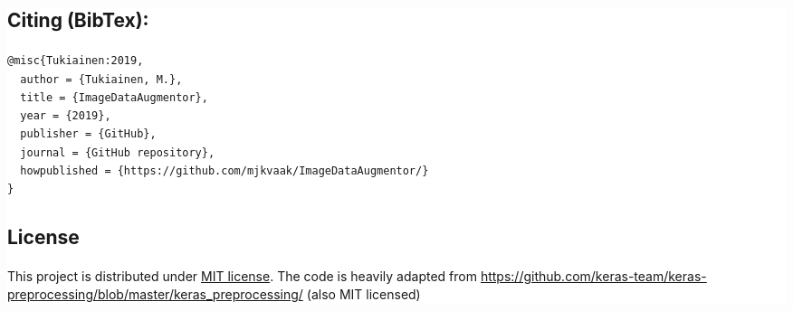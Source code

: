 
## Citing (BibTex):<br />
```
@misc{Tukiainen:2019,
  author = {Tukiainen, M.},
  title = {ImageDataAugmentor},
  year = {2019},
  publisher = {GitHub},
  journal = {GitHub repository},
  howpublished = {https://github.com/mjkvaak/ImageDataAugmentor/} 
}
```

## License
This project is distributed under [MIT license](LICENSE). 
The code is heavily adapted from
https://github.com/keras-team/keras-preprocessing/blob/master/keras_preprocessing/ (also MIT licensed)
